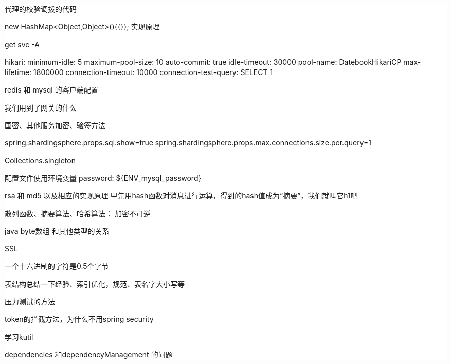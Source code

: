 代理的校验调拨的代码

new HashMap<Object,Object>(){{}}; 实现原理


get svc -A



hikari:
      minimum-idle: 5
      maximum-pool-size: 10
      auto-commit: true
      idle-timeout: 30000
      pool-name: DatebookHikariCP
      max-lifetime: 1800000
      connection-timeout: 10000
      connection-test-query: SELECT 1



redis 和 mysql 的客户端配置

我们用到了网关的什么

国密、其他服务加密、验签方法


spring.shardingsphere.props.sql.show=true
spring.shardingsphere.props.max.connections.size.per.query=1







Collections.singleton


配置文件使用环境变量
password: ${ENV_mysql_password}


rsa 和 md5  以及相应的实现原理
甲先用hash函数对消息进行运算，得到的hash值成为“摘要”，我们就叫它h1吧

散列函数、摘要算法、哈希算法：
加密不可逆

java byte数组 和其他类型的关系

SSL

一个十六进制的字符是0.5个字节


表结构总结一下经验、索引优化，规范、表名字大小写等

压力测试的方法


token的拦截方法，为什么不用spring security

学习kutil

dependencies 和dependencyManagement 的问题
